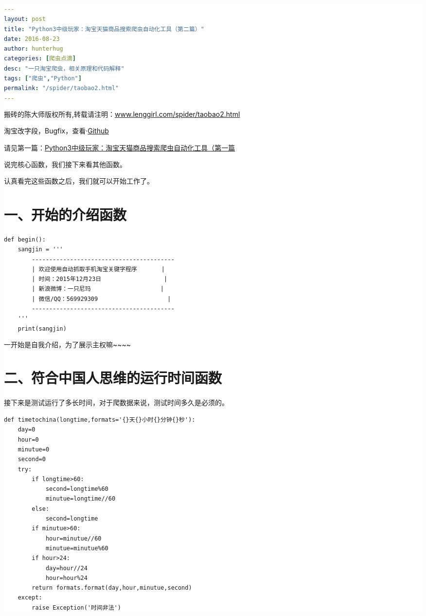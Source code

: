 ```yaml
---
layout: post  
title: "Python3中级玩家：淘宝天猫商品搜索爬虫自动化工具（第二篇）"
date: 2016-08-23
author: hunterhug
categories: [爬虫点滴]
desc: "一只淘宝爬虫，相关原理和代码解释"
tags: ["爬虫","Python"]
permalink: "/spider/taobao2.html"
--- 
```


搬砖的陈大师版权所有,转载请注明：www.lenggirl.com/spider/taobao2.html

淘宝改字段，Bugfix，查看·[Github](https://github.com/hunterhug/taobaoscrapy.git)

请见第一篇：[Python3中级玩家：淘宝天猫商品搜索爬虫自动化工具（第一篇](http://www.lenggirl.com/spider/taobao1.html)

说完核心函数，我们接下来看其他函数。

认真看完这些函数之后，我们就可以开始工作了。

# 一、开始的介绍函数

    def begin():
        sangjin = '''
            -----------------------------------------
            | 欢迎使用自动抓取手机淘宝关键字程序       |
            | 时间：2015年12月23日                  |
            | 新浪微博：一只尼玛                    |
            | 微信/QQ：569929309                    |
            -----------------------------------------
        '''
        print(sangjin)
        
一开始是自我介绍，为了展示主权嘛~~~~

# 二、符合中国人思维的运行时间函数

接下来是测试运行了多长时间，对于爬数据来说，测试时间多久是必须的。

    def timetochina(longtime,formats='{}天{}小时{}分钟{}秒'):
        day=0
        hour=0
        minutue=0
        second=0
        try:
            if longtime>60:
                second=longtime%60
                minutue=longtime//60
            else:
                second=longtime
            if minutue>60:
                hour=minutue//60
                minutue=minutue%60
            if hour>24:
                day=hour//24
                hour=hour%24
            return formats.format(day,hour,minutue,second)
        except:
            raise Exception('时间非法')